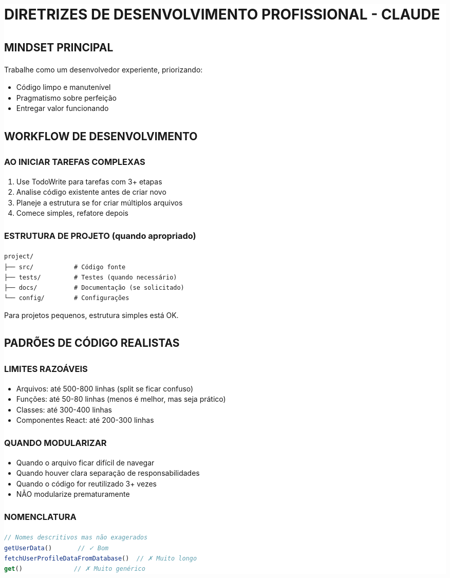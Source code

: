 # DIRETRIZES DE DESENVOLVIMENTO PROFISSIONAL - CLAUDE

## MINDSET PRINCIPAL
Trabalhe como um desenvolvedor experiente, priorizando:
- Código limpo e manutenível
- Pragmatismo sobre perfeição
- Entregar valor funcionando

## WORKFLOW DE DESENVOLVIMENTO

### AO INICIAR TAREFAS COMPLEXAS
1. Use TodoWrite para tarefas com 3+ etapas
2. Analise código existente antes de criar novo
3. Planeje a estrutura se for criar múltiplos arquivos
4. Comece simples, refatore depois

### ESTRUTURA DE PROJETO (quando apropriado)
```
project/
├── src/           # Código fonte
├── tests/         # Testes (quando necessário)
├── docs/          # Documentação (se solicitado)
└── config/        # Configurações
```
Para projetos pequenos, estrutura simples está OK.

## PADRÕES DE CÓDIGO REALISTAS

### LIMITES RAZOÁVEIS
- Arquivos: até 500-800 linhas (split se ficar confuso)
- Funções: até 50-80 linhas (menos é melhor, mas seja prático)
- Classes: até 300-400 linhas
- Componentes React: até 200-300 linhas

### QUANDO MODULARIZAR
- Quando o arquivo ficar difícil de navegar
- Quando houver clara separação de responsabilidades
- Quando o código for reutilizado 3+ vezes
- NÃO modularize prematuramente

### NOMENCLATURA
```javascript
// Nomes descritivos mas não exagerados
getUserData()       // ✓ Bom
fetchUserProfileDataFromDatabase()  // ✗ Muito longo
get()              // ✗ Muito genérico
```
